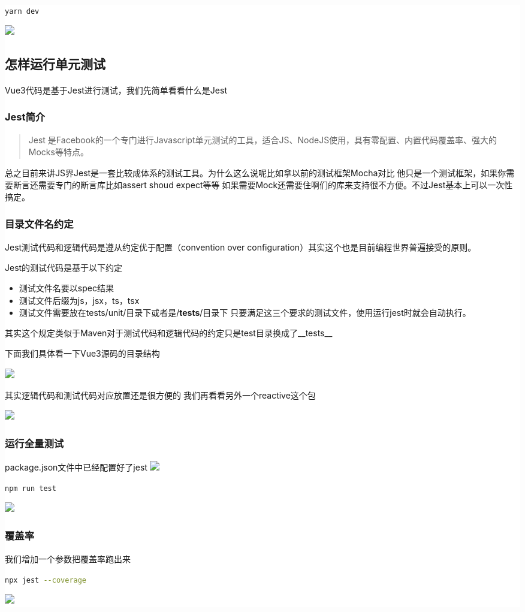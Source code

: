 ```bash
yarn dev
```

![](https://user-gold-cdn.xitu.io/2019/10/14/16dc9fcc49517370?w=1440&h=351&f=png&s=122648)


## 怎样运行单元测试

Vue3代码是基于Jest进行测试，我们先简单看看什么是Jest
### Jest简介
 > Jest 是Facebook的一个专门进行Javascript单元测试的工具，适合JS、NodeJS使用，具有零配置、内置代码覆盖率、强大的Mocks等特点。

 总之目前来讲JS界Jest是一套比较成体系的测试工具。为什么这么说呢比如拿以前的测试框架Mocha对比 他只是一个测试框架，如果你需要断言还需要专门的断言库比如assert shoud expect等等 如果需要Mock还需要住啊们的库来支持很不方便。不过Jest基本上可以一次性搞定。

 ### 目录文件名约定
 Jest测试代码和逻辑代码是遵从约定优于配置（convention over configuration）其实这个也是目前编程世界普遍接受的原则。

 Jest的测试代码是基于以下约定
- 测试文件名要以spec结果
- 测试文件后缀为js，jsx，ts，tsx
- 测试文件需要放在tests/unit/目录下或者是/__tests__/目录下
只要满足这三个要求的测试文件，使用运行jest时就会自动执行。

其实这个规定类似于Maven对于测试代码和逻辑代码的约定只是test目录换成了__tests__

下面我们具体看一下Vue3源码的目录结构

![](https://user-gold-cdn.xitu.io/2019/10/18/16dde216bed9ddbd?w=199&h=294&f=png&s=28776)

其实逻辑代码和测试代码对应放置还是很方便的
我们再看看另外一个reactive这个包

![](https://user-gold-cdn.xitu.io/2019/10/18/16dde22baf1c5819?w=245&h=496&f=png&s=33740)

### 运行全量测试
package.json文件中已经配置好了jest
![](https://user-gold-cdn.xitu.io/2019/10/18/16dde241c7f33c0e?w=827&h=455&f=png&s=97788)

```js
npm run test
```

![](https://user-gold-cdn.xitu.io/2019/10/18/16dde24e3c7ce956?w=850&h=499&f=png&s=145745)

### 覆盖率
我们增加一个参数把覆盖率跑出来
```bash
npx jest --coverage 
```

![](https://user-gold-cdn.xitu.io/2019/10/21/16dec3bc09e8653f?w=841&h=222&f=png&s=68958)
